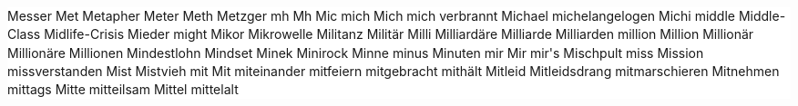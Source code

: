 Messer
Met
Metapher
Meter
Meth
Metzger
mh
Mh
Mic
mich
Mich
mich verbrannt
Michael
michelangelogen
Michi
middle
Middle-Class
Midlife-Crisis
Mieder
might
Mikor
Mikrowelle
Militanz
Militär
Milli
Milliardäre
Milliarde
Milliarden
million
Million
Millionär
Millionäre
Millionen
Mindestlohn
Mindset
Minek
Minirock
Minne
minus
Minuten
mir
Mir
mir's
Mischpult
miss
Mission
missverstanden
Mist
Mistvieh
mit
Mit
miteinander
mitfeiern
mitgebracht
mithält
Mitleid
Mitleidsdrang
mitmarschieren
Mitnehmen
mittags
Mitte
mitteilsam
Mittel
mittelalt